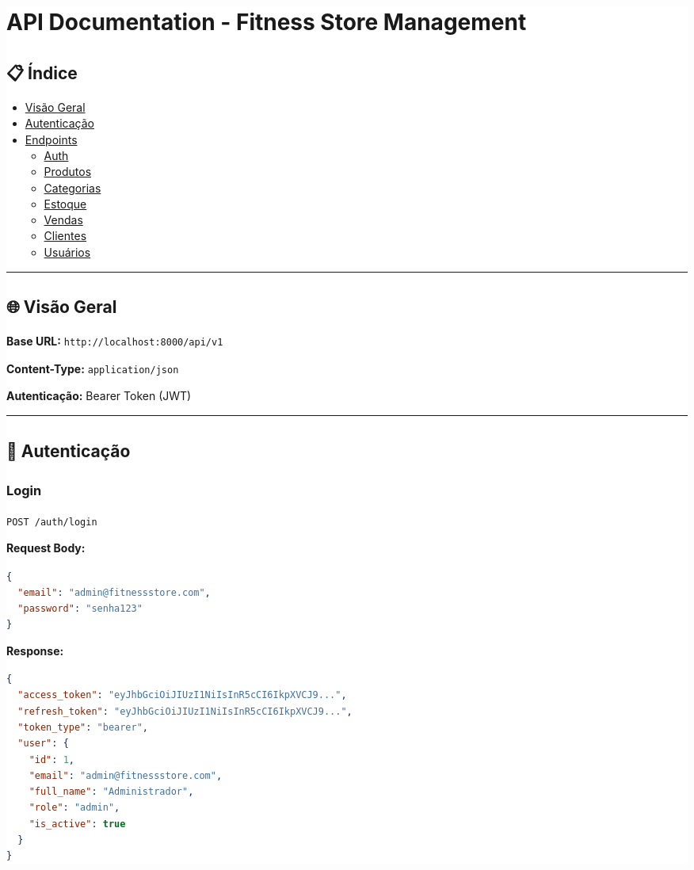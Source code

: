 # API Documentation - Fitness Store Management

## 📋 Índice

- [Visão Geral](#visão-geral)
- [Autenticação](#autenticação)
- [Endpoints](#endpoints)
  - [Auth](#auth)
  - [Produtos](#produtos)
  - [Categorias](#categorias)
  - [Estoque](#estoque)
  - [Vendas](#vendas)
  - [Clientes](#clientes)
  - [Usuários](#usuários)

---

## 🌐 Visão Geral

**Base URL:** `http://localhost:8000/api/v1`

**Content-Type:** `application/json`

**Autenticação:** Bearer Token (JWT)

---

## 🔐 Autenticação

### Login

```http
POST /auth/login
```

**Request Body:**
```json
{
  "email": "admin@fitnessstore.com",
  "password": "senha123"
}
```

**Response:**
```json
{
  "access_token": "eyJhbGciOiJIUzI1NiIsInR5cCI6IkpXVCJ9...",
  "refresh_token": "eyJhbGciOiJIUzI1NiIsInR5cCI6IkpXVCJ9...",
  "token_type": "bearer",
  "user": {
    "id": 1,
    "email": "admin@fitnessstore.com",
    "full_name": "Administrador",
    "role": "admin",
    "is_active": true
  }
}
```
